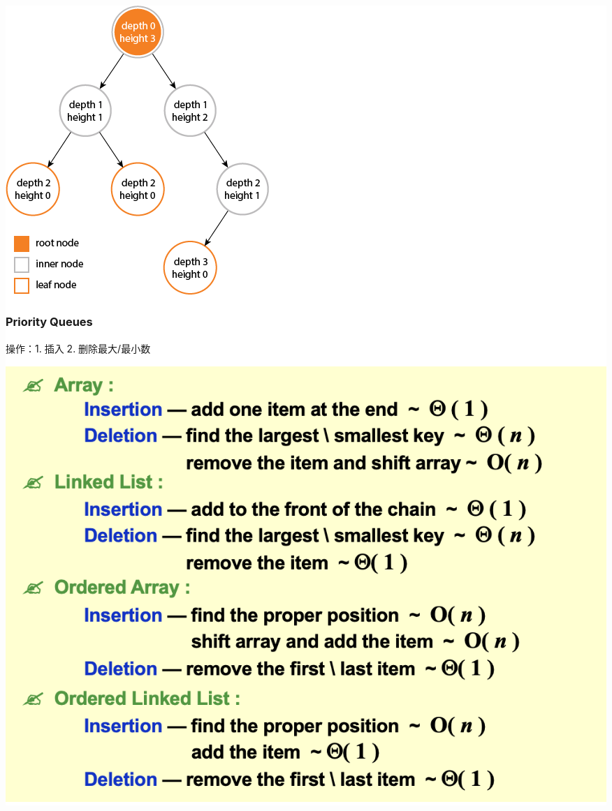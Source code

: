 ![img](%E6%95%B0%E6%8D%AE%E7%BB%93%E6%9E%84/v2-0e8c24776a03380a4db561d47f68847c_1440w.png)

### Priority Queues

操作：1. 插入 2. 删除最大/最小数

![image-20231104090151784](%E6%95%B0%E6%8D%AE%E7%BB%93%E6%9E%84/image-20231104090151784.png)
